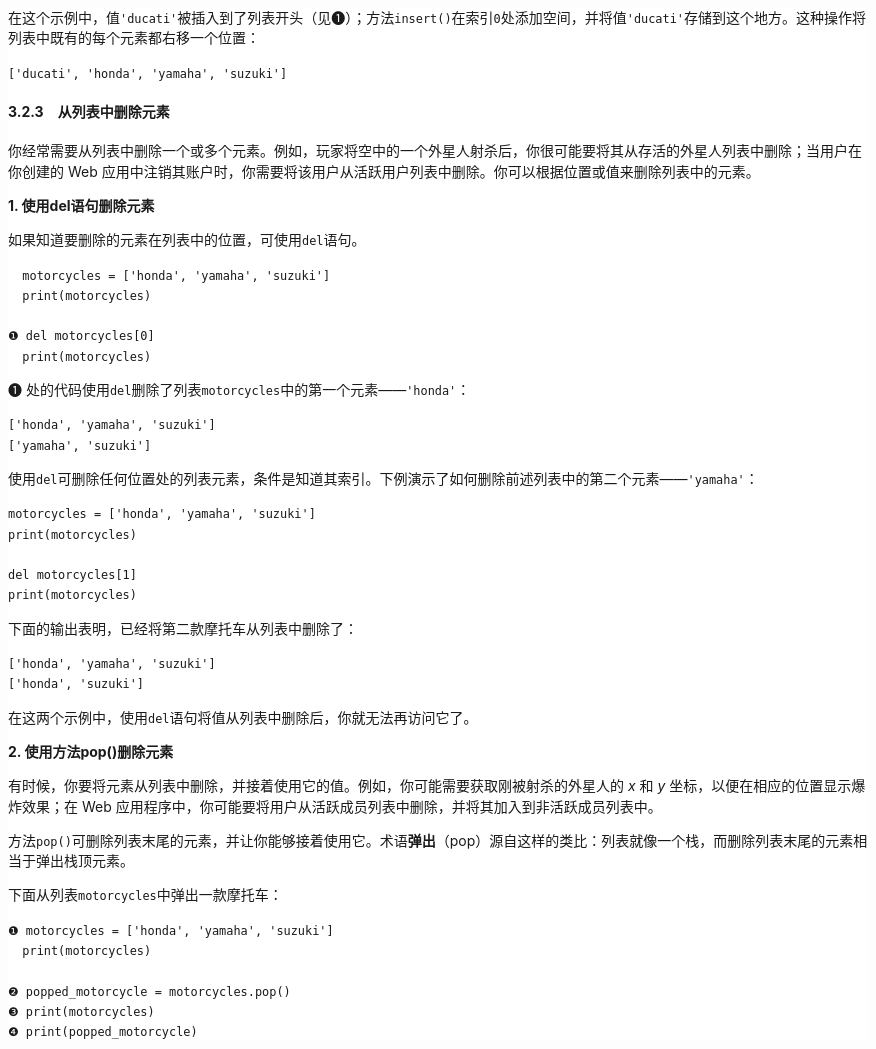 在这个示例中，值`'ducati'`被插入到了列表开头（见❶）；方法`insert()`在索引`0`处添加空间，并将值`'ducati'`存储到这个地方。这种操作将列表中既有的每个元素都右移一个位置：

```
['ducati', 'honda', 'yamaha', 'suzuki']
```

#### **3.2.3　从列表中删除元素**

你经常需要从列表中删除一个或多个元素。例如，玩家将空中的一个外星人射杀后，你很可能要将其从存活的外星人列表中删除；当用户在你创建的 Web 应用中注销其账户时，你需要将该用户从活跃用户列表中删除。你可以根据位置或值来删除列表中的元素。

**1. 使用del语句删除元素**

如果知道要删除的元素在列表中的位置，可使用`del`语句。

```
  motorcycles = ['honda', 'yamaha', 'suzuki']
  print(motorcycles)

❶ del motorcycles[0]
  print(motorcycles)
```

❶ 处的代码使用`del`删除了列表`motorcycles`中的第一个元素——`'honda'`：

```
['honda', 'yamaha', 'suzuki']
['yamaha', 'suzuki']
```

使用`del`可删除任何位置处的列表元素，条件是知道其索引。下例演示了如何删除前述列表中的第二个元素——`'yamaha'`：

```
motorcycles = ['honda', 'yamaha', 'suzuki']
print(motorcycles)

del motorcycles[1]
print(motorcycles)
```

下面的输出表明，已经将第二款摩托车从列表中删除了：

```
['honda', 'yamaha', 'suzuki']
['honda', 'suzuki']
```

在这两个示例中，使用`del`语句将值从列表中删除后，你就无法再访问它了。

**2. 使用方法pop()删除元素**

有时候，你要将元素从列表中删除，并接着使用它的值。例如，你可能需要获取刚被射杀的外星人的 *x* 和 *y* 坐标，以便在相应的位置显示爆炸效果；在 Web 应用程序中，你可能要将用户从活跃成员列表中删除，并将其加入到非活跃成员列表中。

方法`pop()`可删除列表末尾的元素，并让你能够接着使用它。术语**弹出**（pop）源自这样的类比：列表就像一个栈，而删除列表末尾的元素相当于弹出栈顶元素。

下面从列表`motorcycles`中弹出一款摩托车：

```
❶ motorcycles = ['honda', 'yamaha', 'suzuki']
  print(motorcycles)

❷ popped_motorcycle = motorcycles.pop()
❸ print(motorcycles)
❹ print(popped_motorcycle)
```
